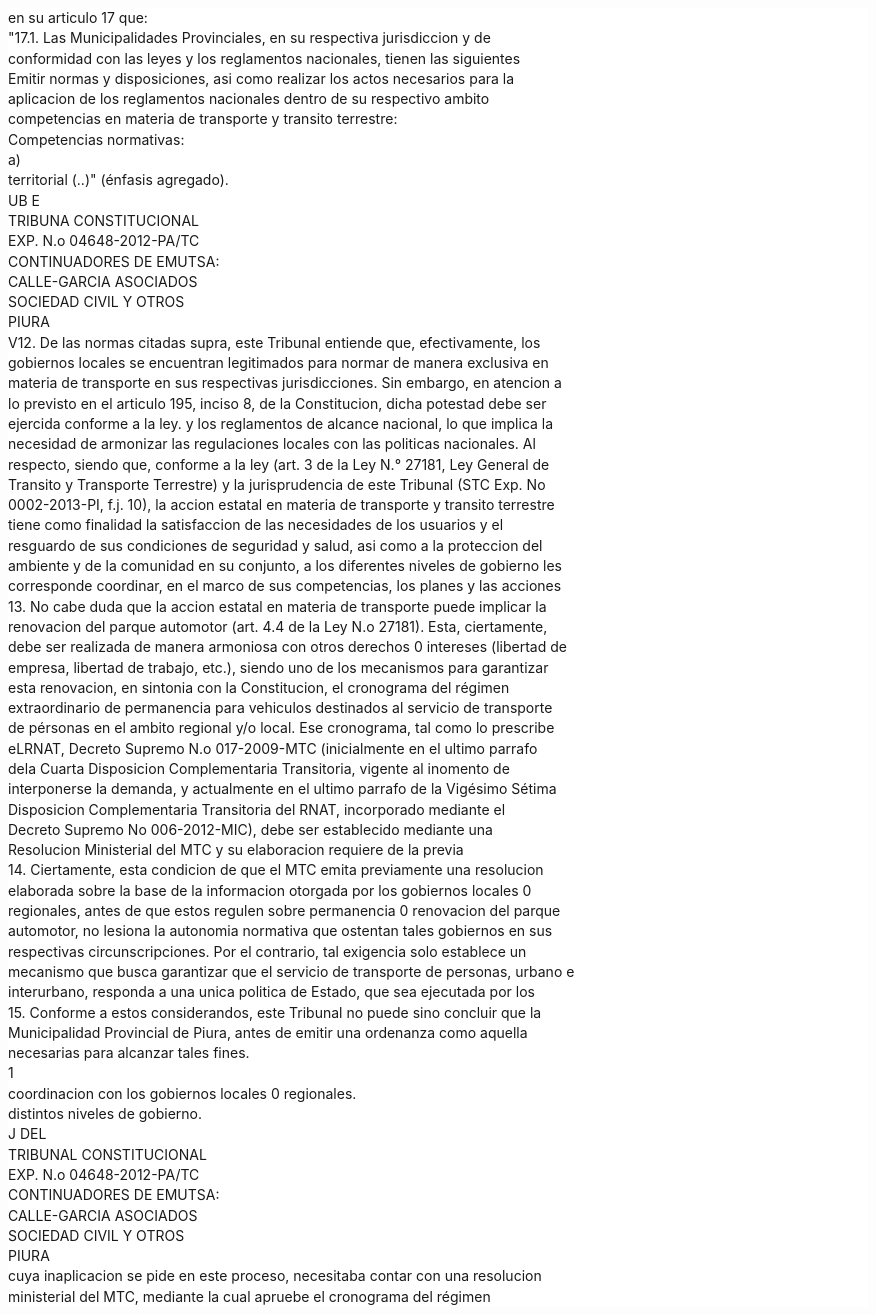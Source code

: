 en su articulo 17 que:  
"17.1. Las Municipalidades Provinciales, en su respectiva jurisdiccion y de  
conformidad con las leyes y los reglamentos nacionales, tienen las siguientes  
Emitir normas y disposiciones, asi como realizar los actos necesarios para la  
aplicacion de los reglamentos nacionales dentro de su respectivo ambito  
competencias en materia de transporte y transito terrestre:  
Competencias normativas:  
a)  
territorial (..)" (énfasis agregado).  
UB E  
TRIBUNA CONSTITUCIONAL  
EXP. N.o 04648-2012-PA/TC  
CONTINUADORES DE EMUTSA:  
CALLE-GARCIA ASOCIADOS  
SOCIEDAD CIVIL Y OTROS  
PIURA  
V12. De las normas citadas supra, este Tribunal entiende que, efectivamente, los  
gobiernos locales se encuentran legitimados para normar de manera exclusiva en  
materia de transporte en sus respectivas jurisdicciones. Sin embargo, en atencion a  
lo previsto en el articulo 195, inciso 8, de la Constitucion, dicha potestad debe ser  
ejercida conforme a la ley. y los reglamentos de alcance nacional, lo que implica la  
necesidad de armonizar las regulaciones locales con las politicas nacionales. Al  
respecto, siendo que, conforme a la ley (art. 3 de la Ley N.° 27181, Ley General de  
Transito y Transporte Terrestre) y la jurisprudencia de este Tribunal (STC Exp. No  
0002-2013-PI, f.j. 10), la accion estatal en materia de transporte y transito terrestre  
tiene como finalidad la satisfaccion de las necesidades de los usuarios y el  
resguardo de sus condiciones de seguridad y salud, asi como a la proteccion del  
ambiente y de la comunidad en su conjunto, a los diferentes niveles de gobierno les  
corresponde coordinar, en el marco de sus competencias, los planes y las acciones  
13. No cabe duda que la accion estatal en materia de transporte puede implicar la  
renovacion del parque automotor (art. 4.4 de la Ley N.o 27181). Esta, ciertamente,  
debe ser realizada de manera armoniosa con otros derechos 0 intereses (libertad de  
empresa, libertad de trabajo, etc.), siendo uno de los mecanismos para garantizar  
esta renovacion, en sintonia con la Constitucion, el cronograma del régimen  
extraordinario de permanencia para vehiculos destinados al servicio de transporte  
de pérsonas en el ambito regional y/o local. Ese cronograma, tal como lo prescribe  
eLRNAT, Decreto Supremo N.o 017-2009-MTC (inicialmente en el ultimo parrafo  
dela Cuarta Disposicion Complementaria Transitoria, vigente al inomento de  
interponerse la demanda, y actualmente en el ultimo parrafo de la Vigésimo Sétima  
Disposicion Complementaria Transitoria del RNAT, incorporado mediante el  
Decreto Supremo No 006-2012-MIC), debe ser establecido mediante una  
Resolucion Ministerial del MTC y su elaboracion requiere de la previa  
14. Ciertamente, esta condicion de que el MTC emita previamente una resolucion  
elaborada sobre la base de la informacion otorgada por los gobiernos locales 0  
regionales, antes de que estos regulen sobre permanencia 0 renovacion del parque  
automotor, no lesiona la autonomia normativa que ostentan tales gobiernos en sus  
respectivas circunscripciones. Por el contrario, tal exigencia solo establece un  
mecanismo que busca garantizar que el servicio de transporte de personas, urbano e  
interurbano, responda a una unica politica de Estado, que sea ejecutada por los  
15. Conforme a estos considerandos, este Tribunal no puede sino concluir que la  
Municipalidad Provincial de Piura, antes de emitir una ordenanza como aquella  
necesarias para alcanzar tales fines.  
1  
coordinacion con los gobiernos locales 0 regionales.  
distintos niveles de gobierno.  
J DEL  
TRIBUNAL CONSTITUCIONAL  
EXP. N.o 04648-2012-PA/TC  
CONTINUADORES DE EMUTSA:  
CALLE-GARCIA ASOCIADOS  
SOCIEDAD CIVIL Y OTROS  
PIURA  
cuya inaplicacion se pide en este proceso, necesitaba contar con una resolucion  
ministerial del MTC, mediante la cual apruebe el cronograma del régimen  